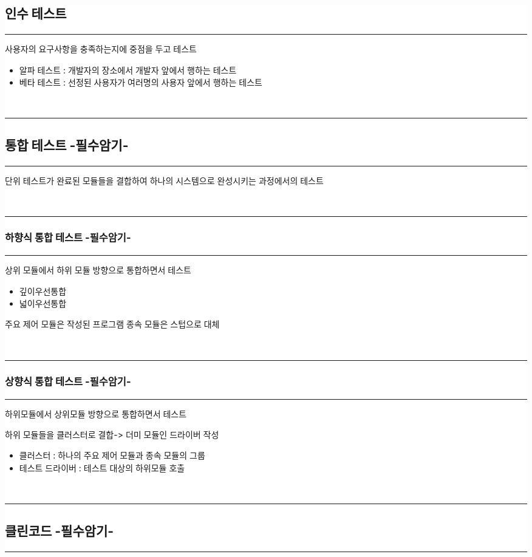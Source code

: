 ## 인수 테스트

---

사용자의 요구사항을 충족하는지에 중점을 두고 테스트

* 알파 테스트 : 개발자의 장소에서 개발자 앞에서 행하는 테스트
* 베타 테스트 : 선정된 사용자가 여러명의 사용자 앞에서 행하는 테스트

<br />

---

## 통합 테스트 -필수암기-

---

단위 테스트가 완료된 모듈들을 결합하여 하나의 시스템으로 완성시키는 과정에서의 테스트

<br />

---

### 하향식 통합 테스트 -필수암기-

---

상위 모듈에서 하위 모듈 방향으로 통합하면서 테스트

* 깊이우선통합
* 넓이우선통합

주요 제어 모듈은 작성된 프로그램 종속 모듈은 스텁으로 대체

<br />

---

### 상향식 통합 테스트 -필수암기-

---

하위모듈에서 상위모듈 방향으로 통합하면서 테스트

하위 모듈들을 클러스터로 결합-> 더미 모듈인 드라이버 작성

* 클러스터 : 하나의 주요 제어 모듈과 종속 모듈의 그룹
* 테스트 드라이버 : 테스트 대상의 하위모듈 호출

<br />

---

## 클린코드 -필수암기-

---
